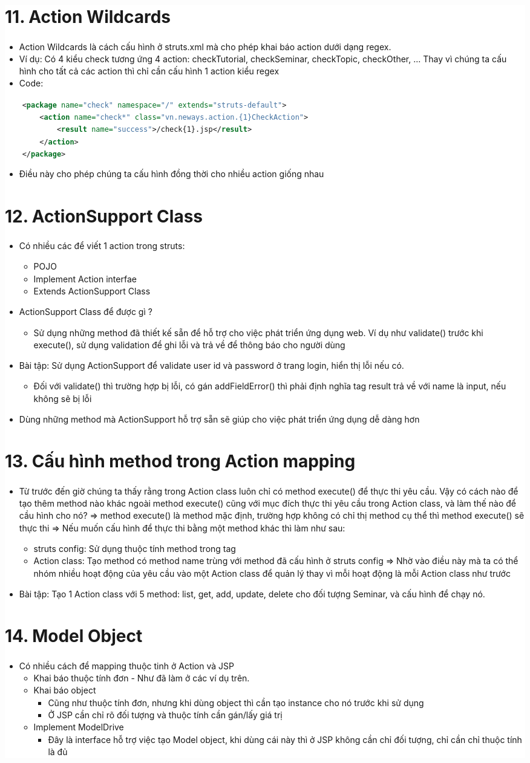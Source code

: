 # 11. Action Wildcards
- Action Wildcards là cách cấu hình ở struts.xml mà cho phép khai báo action dưới dạng regex.
- Ví dụ: Có 4 kiểu check tương ứng 4 action: checkTutorial, checkSeminar, checkTopic, checkOther, ... Thay vì chúng ta cấu hình cho tất cả các action thì chỉ cần cấu hình 1 action kiểu regex
- Code: 
```xml
	<package name="check" namespace="/" extends="struts-default">
		<action name="check*" class="vn.neways.action.{1}CheckAction">
			<result name="success">/check{1}.jsp</result>
		</action>
	</package>
```
- Điều này cho phép chúng ta cấu hình đồng thời cho nhiều action giống nhau

# 12. ActionSupport Class
- Có nhiều các để viết 1 action trong struts:
	- POJO
	- Implement Action interfae
	- Extends ActionSupport Class

- ActionSupport Class để được gì ?
	- Sử dụng những method đã thiết kế sẵn để hỗ trợ cho việc phát triển ứng dụng web. Ví dụ như validate() trước khi execute(), sử dụng validation để ghi lỗi và trả về để thông báo cho người dùng

- Bài tập: Sử dụng ActionSupport để validate user id và password ở trang login, hiển thị lỗi nếu có.
	- Đối với validate() thì trường hợp bị lỗi, có gán addFieldError() thì phải định nghĩa tag result trả về với name là input, nếu không sẽ bị lỗi
	
- Dùng những method mà ActionSupport hỗ trợ sẵn sẽ giúp cho việc phát triển ứng dụng dễ dàng hơn

# 13. Cấu hình method trong Action mapping
- Từ trước đến giờ chúng ta thấy rằng trong Action class luôn chỉ có method execute() để thực thi yêu cầu. Vậy có cách nào để tạo thêm method nào khác ngoài method execute() cũng với mục đích thực thi yêu cầu trong Action class, và làm thế nào để cầu hình cho nó?
=> method execute() là method mặc định, trường hợp không có chỉ thị method cụ thể thì method execute() sẽ thực thi
=> Nếu muốn cấu hình để thực thi bằng một method khác thì làm như sau:
	- struts config: Sử dụng thuộc tính method trong <action> tag
	- Action class: Tạo method có method name trùng với method đã cấu hình ở struts config
=> Nhờ vào điều này mà ta có thể nhóm nhiều hoạt động của yêu cầu vào một Action class để quản lý thay vì mỗi hoạt động là mỗi Action class như trước

- Bài tập: Tạo 1 Action class với 5 method: list, get, add, update, delete cho đối tượng Seminar, và cấu hình để chạy nó.

# 14. Model Object
- Có nhiều cách để mapping thuộc tinh ở Action và JSP
	- Khai báo thuộc tính đơn - Như đã làm ở các ví dụ trên.
	- Khai báo object
		- Cũng như thuộc tính đơn, nhưng khi dùng object thì cần tạo instance cho nó trước khi sử dụng
		- Ở JSP cần chỉ rõ đối tượng và thuộc tính cần gán/lấy giá trị
	- Implement ModelDrive
		- Đây là interface hỗ trợ việc tạo Model object, khi dùng cái này thì ở JSP không cần chỉ đối tượng, chỉ cần chỉ thuộc tính là đủ
	
